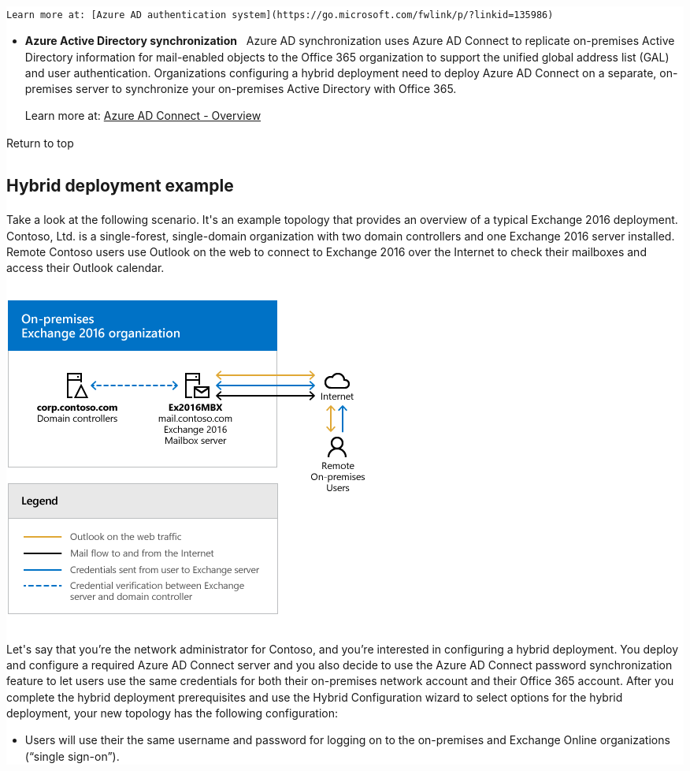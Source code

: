     Learn more at: [Azure AD authentication system](https://go.microsoft.com/fwlink/p/?linkid=135986)

  - **Azure Active Directory synchronization**   Azure AD synchronization uses Azure AD Connect to replicate on-premises Active Directory information for mail-enabled objects to the Office 365 organization to support the unified global address list (GAL) and user authentication. Organizations configuring a hybrid deployment need to deploy Azure AD Connect on a separate, on-premises server to synchronize your on-premises Active Directory with Office 365.
    
    Learn more at: [Azure AD Connect - Overview](https://go.microsoft.com/fwlink/p/?linkid=203007)

Return to top

## Hybrid deployment example

Take a look at the following scenario. It's an example topology that provides an overview of a typical Exchange 2016 deployment. Contoso, Ltd. is a single-forest, single-domain organization with two domain controllers and one Exchange 2016 server installed. Remote Contoso users use Outlook on the web to connect to Exchange 2016 over the Internet to check their mailboxes and access their Outlook calendar.

![On-premises Exchange deployment before hybrid deployment with Office 365 is configured](images/JJ200581.dad133ae-d18a-42ec-8f0a-dd1de391200e(EXCHG.150).png "On-premises Exchange deployment before hybrid deployment with Office 365 is configured")

Let's say that you’re the network administrator for Contoso, and you’re interested in configuring a hybrid deployment. You deploy and configure a required Azure AD Connect server and you also decide to use the Azure AD Connect password synchronization feature to let users use the same credentials for both their on-premises network account and their Office 365 account. After you complete the hybrid deployment prerequisites and use the Hybrid Configuration wizard to select options for the hybrid deployment, your new topology has the following configuration:

  - Users will use their the same username and password for logging on to the on-premises and Exchange Online organizations (“single sign-on”).
